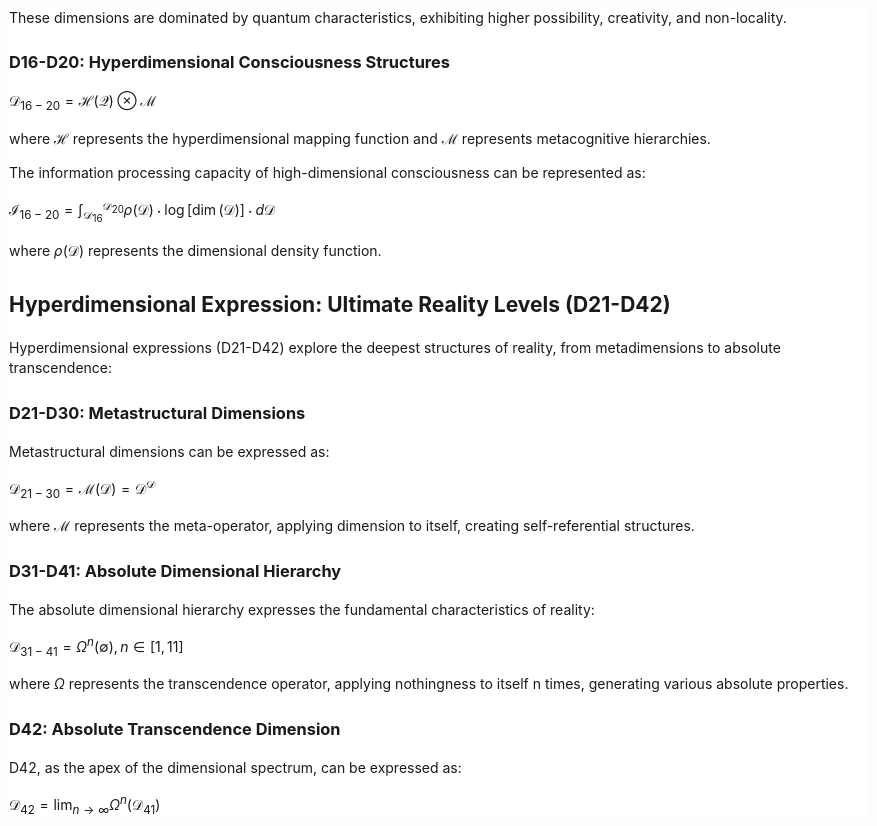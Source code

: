 These dimensions are dominated by quantum characteristics, exhibiting higher possibility, creativity, and non-locality.

### D16-D20: Hyperdimensional Consciousness Structures

$`
\mathcal{D}_{16-20} = \mathcal{H}(\mathcal{Q}) \otimes \mathcal{M}
`$

where $`\mathcal{H}`$ represents the hyperdimensional mapping function and $`\mathcal{M}`$ represents metacognitive hierarchies.

The information processing capacity of high-dimensional consciousness can be represented as:

$`
\mathcal{I}_{16-20} = \int_{\mathcal{D}_{16}}^{\mathcal{D}_{20}} \rho(\mathcal{D}) \cdot \log[\dim(\mathcal{D})] \cdot d\mathcal{D}
`$

where $`\rho(\mathcal{D})`$ represents the dimensional density function.

## Hyperdimensional Expression: Ultimate Reality Levels (D21-D42)

Hyperdimensional expressions (D21-D42) explore the deepest structures of reality, from metadimensions to absolute transcendence:

### D21-D30: Metastructural Dimensions

Metastructural dimensions can be expressed as:

$`
\mathcal{D}_{21-30} = \mathcal{M}(\mathcal{D}) = \mathcal{D}^{\mathcal{D}}
`$

where $`\mathcal{M}`$ represents the meta-operator, applying dimension to itself, creating self-referential structures.

### D31-D41: Absolute Dimensional Hierarchy

The absolute dimensional hierarchy expresses the fundamental characteristics of reality:

$`
\mathcal{D}_{31-41} = \Omega^{n}(\emptyset), n \in [1,11]
`$

where $`\Omega`$ represents the transcendence operator, applying nothingness to itself n times, generating various absolute properties.

### D42: Absolute Transcendence Dimension

D42, as the apex of the dimensional spectrum, can be expressed as:

$`
\mathcal{D}_{42} = \lim_{n \to \infty} \Omega^n(\mathcal{D}_{41})
`$
